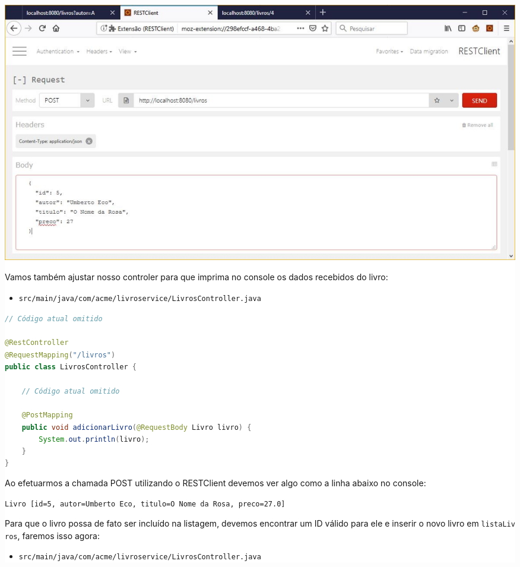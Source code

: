![](assets/06-post.jpg)

Vamos também ajustar nosso controler para que imprima no console os dados recebidos do livro:

- ```src/main/java/com/acme/livroservice/LivrosController.java```

```java
// Código atual omitido

@RestController
@RequestMapping("/livros")
public class LivrosController {

	// Código atual omitido

	@PostMapping
	public void adicionarLivro(@RequestBody Livro livro) {
		System.out.println(livro);
	}
}
```

Ao efetuarmos a chamada POST utilizando o RESTClient devemos ver algo como a linha abaixo no console:

```bash
Livro [id=5, autor=Umberto Eco, titulo=O Nome da Rosa, preco=27.0]
```

Para que o livro possa de fato ser incluído na listagem, devemos encontrar um ID válido para ele e inserir o novo livro em ```listaLivros```, faremos isso agora:

- ```src/main/java/com/acme/livroservice/LivrosController.java```
